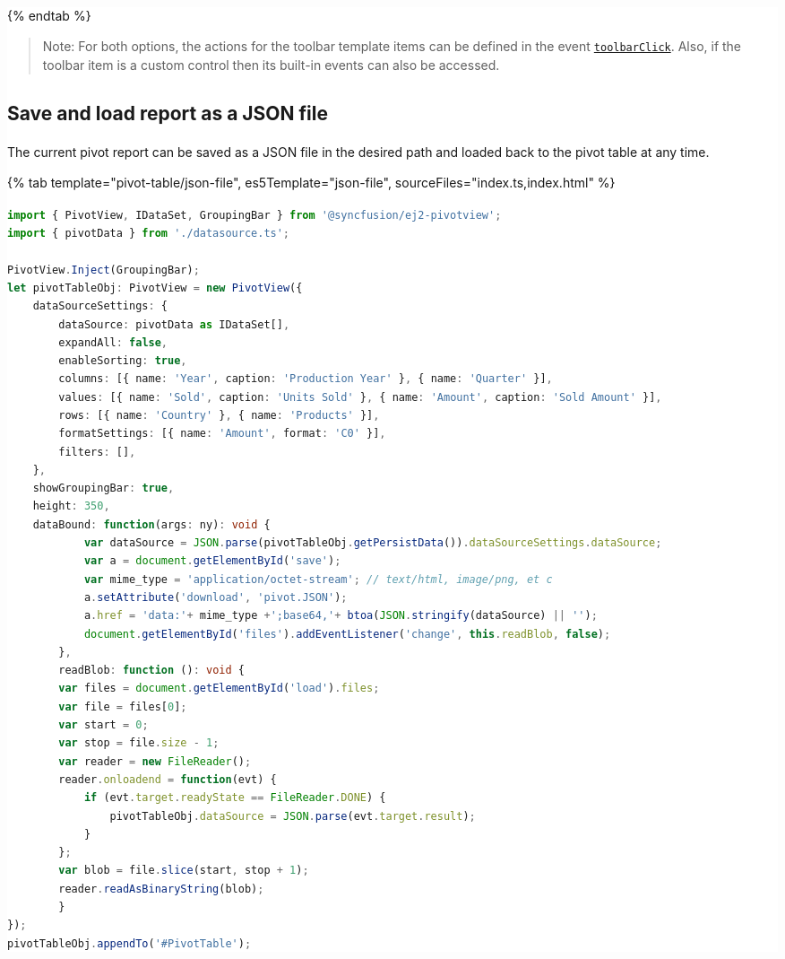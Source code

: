 {% endtab %}

>Note: For both options, the actions for the toolbar template items can be defined in the event [`toolbarClick`](https://ej2.syncfusion.com/javascript/documentation/api/pivotview/#toolbarclick). Also, if the toolbar item is a custom control then its built-in events can also be accessed.



## Save and load report as a JSON file 

The current pivot report can be saved as a JSON file in the desired path and loaded back to the pivot table at any time.

{% tab template="pivot-table/json-file", es5Template="json-file", sourceFiles="index.ts,index.html" %}

```typescript
import { PivotView, IDataSet, GroupingBar } from '@syncfusion/ej2-pivotview';
import { pivotData } from './datasource.ts';

PivotView.Inject(GroupingBar);
let pivotTableObj: PivotView = new PivotView({
    dataSourceSettings: {
        dataSource: pivotData as IDataSet[],
        expandAll: false,
        enableSorting: true,
        columns: [{ name: 'Year', caption: 'Production Year' }, { name: 'Quarter' }],
        values: [{ name: 'Sold', caption: 'Units Sold' }, { name: 'Amount', caption: 'Sold Amount' }],
        rows: [{ name: 'Country' }, { name: 'Products' }],
        formatSettings: [{ name: 'Amount', format: 'C0' }],
        filters: [],
    },
    showGroupingBar: true,
    height: 350,
    dataBound: function(args: ny): void {
            var dataSource = JSON.parse(pivotTableObj.getPersistData()).dataSourceSettings.dataSource;
            var a = document.getElementById('save');
            var mime_type = 'application/octet-stream'; // text/html, image/png, et c
            a.setAttribute('download', 'pivot.JSON');
            a.href = 'data:'+ mime_type +';base64,'+ btoa(JSON.stringify(dataSource) || '');
            document.getElementById('files').addEventListener('change', this.readBlob, false);
        },
        readBlob: function (): void {
        var files = document.getElementById('load').files;
        var file = files[0];
        var start = 0;
        var stop = file.size - 1;
        var reader = new FileReader();
        reader.onloadend = function(evt) {
            if (evt.target.readyState == FileReader.DONE) {
                pivotTableObj.dataSource = JSON.parse(evt.target.result);
            }
        };
        var blob = file.slice(start, stop + 1);
        reader.readAsBinaryString(blob);
        }
});
pivotTableObj.appendTo('#PivotTable');

```
